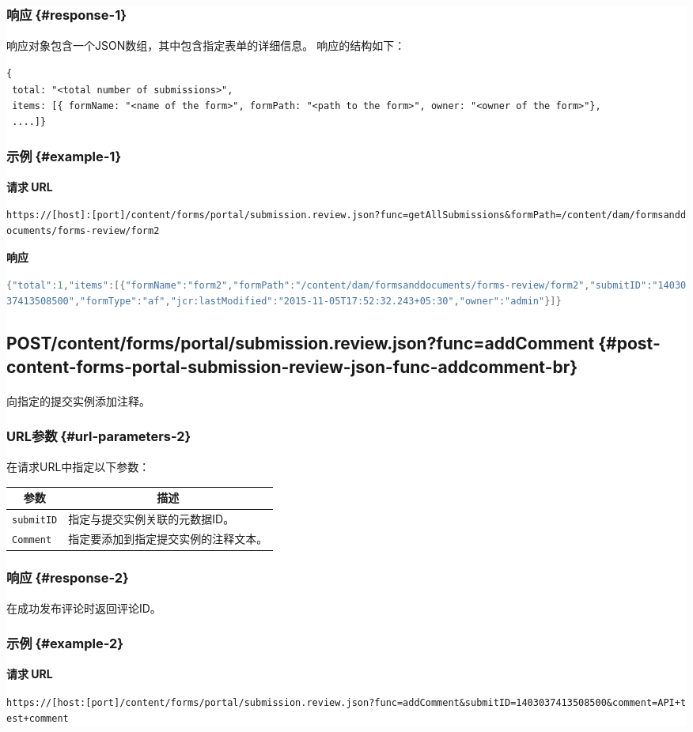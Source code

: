 ### 响应 {#response-1}

响应对象包含一个JSON数组，其中包含指定表单的详细信息。 响应的结构如下：

```
{ 
 total: "<total number of submissions>",
 items: [{ formName: "<name of the form>", formPath: "<path to the form>", owner: "<owner of the form>"}, 
 ....]}
```

### 示例 {#example-1}

**请求 URL**

```
https://[host]:[port]/content/forms/portal/submission.review.json?func=getAllSubmissions&formPath=/content/dam/formsanddocuments/forms-review/form2
```

**响应**

```java
{"total":1,"items":[{"formName":"form2","formPath":"/content/dam/formsanddocuments/forms-review/form2","submitID":"1403037413508500","formType":"af","jcr:lastModified":"2015-11-05T17:52:32.243+05:30","owner":"admin"}]}
```

## POST/content/forms/portal/submission.review.json?func=addComment {#post-content-forms-portal-submission-review-json-func-addcomment-br}

向指定的提交实例添加注释。

### URL参数 {#url-parameters-2}

在请求URL中指定以下参数：

| 参数 | 描述 |
|---|---|
| `submitID` | 指定与提交实例关联的元数据ID。 |
| `Comment` | 指定要添加到指定提交实例的注释文本。 |

### 响应 {#response-2}

在成功发布评论时返回评论ID。

### 示例 {#example-2}

**请求 URL**

```
https://[host:[port]/content/forms/portal/submission.review.json?func=addComment&submitID=1403037413508500&comment=API+test+comment
```
